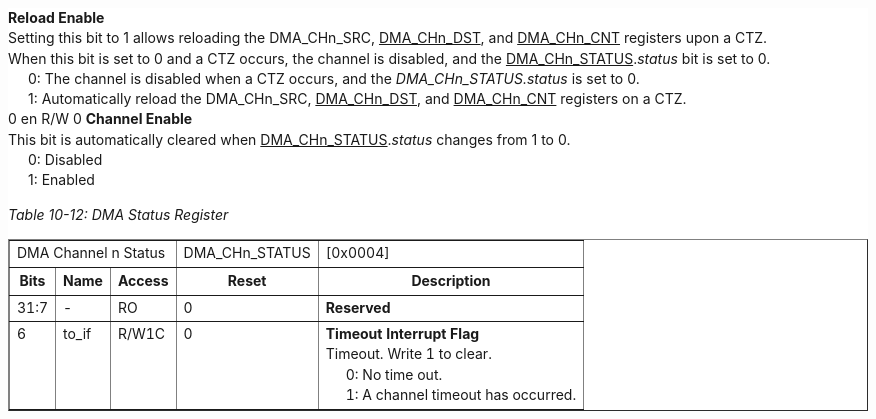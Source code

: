   <td><strong>Reload Enable</strong><br> Setting this bit to 1 allows reloading the <a name="#dma-channel-n-source-register">DMA_CHn_SRC</a>, <a href="#dma-channel-n-destination-register">DMA_CHn_DST</a>, and <a href="#dma-channel-n-count-register">DMA_CHn_CNT</a> registers upon a CTZ.<br>
  When this bit is set to 0 and a CTZ occurs, the channel is disabled, and the <a href="#dma-channel-n-status-register">DMA_CHn_STATUS</a>.<em>status</em> bit is set to 0.
  <div style="margin-left: 20px;">
  0: The channel is disabled when a CTZ occurs, and the <em>DMA_CHn_STATUS.status</em> is set to 0.<br>
  1: Automatically reload the <a name="#dma-channel-n-source-register">DMA_CHn_SRC</a>, <a href="#dma-channel-n-destination-register">DMA_CHn_DST</a>, and <a href="#dma-channel-n-count-register">DMA_CHn_CNT</a> registers on a CTZ.
  </div>
  </td>
  </tr>
  <tr>
    <td>0</td>
    <td>en</td>
    <td>R/W</td>
    <td>0</td>
    <td><strong>Channel Enable</strong><br> This bit is automatically cleared when <a href="#dma-channel-n-status-register">DMA_CHn_STATUS</a>.<em>status</em> changes from 1 to 0.
    <div style="margin-left: 20px;">
    0: Disabled<br>
    1: Enabled
    </div>
    </td>
  </tr>
</tbody>
</table>

*Table 10-12: DMA Status Register*
<a name="dma-channel-n-status-register"></a>

<table border="1" cellpadding="5" cellspacing="0">
    <tr>
        <td colspan="3">DMA Channel n Status</td>
        <td colspan="1">DMA_CHn_STATUS</td>
        <td>[0x0004]</td>
    </tr>
    <tr>
        <th>Bits</th>
        <th>Name</th>
        <th>Access</th>
        <th>Reset</th>
        <th>Description</th>
    </tr>
    <tr>
            <td>31:7</td>
            <td>-</td>
            <td>RO</td>
            <td>0</td>
            <td><strong>Reserved</strong></td>
    </tr>
        <tr>
            <td>6</td>
            <td>to_if</td>
            <td>R/W1C</td>
            <td>0</td>
            <td><strong>Timeout Interrupt Flag</strong><br>
            Timeout. Write 1 to clear.
                <div style="margin-left: 20px;">
                    0: No time out.<br>
                    1: A channel timeout has occurred.
                </div>